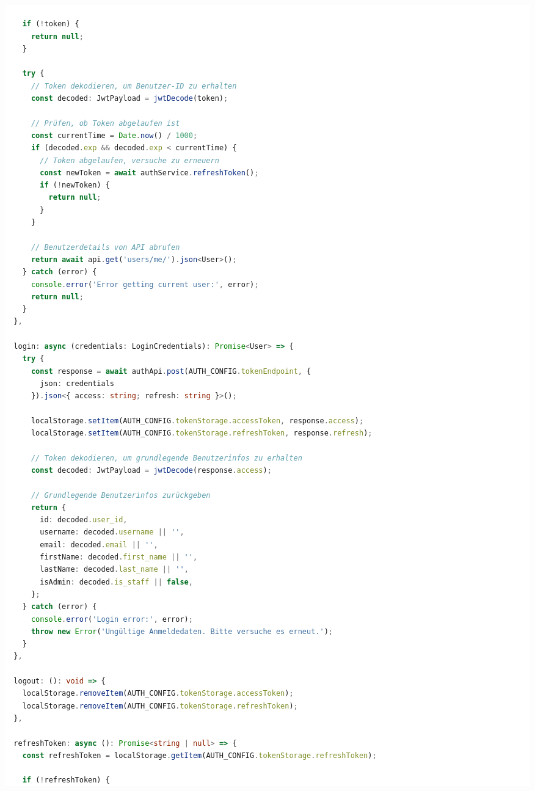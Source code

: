 ```typescript
    
    if (!token) {
      return null;
    }
    
    try {
      // Token dekodieren, um Benutzer-ID zu erhalten
      const decoded: JwtPayload = jwtDecode(token);
      
      // Prüfen, ob Token abgelaufen ist
      const currentTime = Date.now() / 1000;
      if (decoded.exp && decoded.exp < currentTime) {
        // Token abgelaufen, versuche zu erneuern
        const newToken = await authService.refreshToken();
        if (!newToken) {
          return null;
        }
      }
      
      // Benutzerdetails von API abrufen
      return await api.get('users/me/').json<User>();
    } catch (error) {
      console.error('Error getting current user:', error);
      return null;
    }
  },
  
  login: async (credentials: LoginCredentials): Promise<User> => {
    try {
      const response = await authApi.post(AUTH_CONFIG.tokenEndpoint, {
        json: credentials
      }).json<{ access: string; refresh: string }>();
      
      localStorage.setItem(AUTH_CONFIG.tokenStorage.accessToken, response.access);
      localStorage.setItem(AUTH_CONFIG.tokenStorage.refreshToken, response.refresh);
      
      // Token dekodieren, um grundlegende Benutzerinfos zu erhalten
      const decoded: JwtPayload = jwtDecode(response.access);
      
      // Grundlegende Benutzerinfos zurückgeben
      return {
        id: decoded.user_id,
        username: decoded.username || '',
        email: decoded.email || '',
        firstName: decoded.first_name || '',
        lastName: decoded.last_name || '',
        isAdmin: decoded.is_staff || false,
      };
    } catch (error) {
      console.error('Login error:', error);
      throw new Error('Ungültige Anmeldedaten. Bitte versuche es erneut.');
    }
  },
  
  logout: (): void => {
    localStorage.removeItem(AUTH_CONFIG.tokenStorage.accessToken);
    localStorage.removeItem(AUTH_CONFIG.tokenStorage.refreshToken);
  },
  
  refreshToken: async (): Promise<string | null> => {
    const refreshToken = localStorage.getItem(AUTH_CONFIG.tokenStorage.refreshToken);
    
    if (!refreshToken) {
```